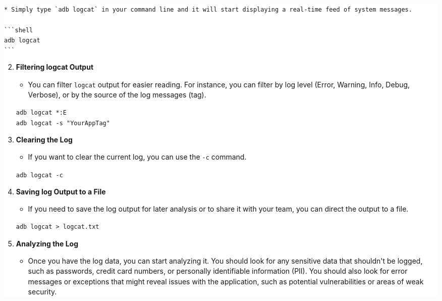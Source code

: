     * Simply type `adb logcat` in your command line and it will start displaying a real-time feed of system messages.

    ```shell
    adb logcat
    ```
2.  **Filtering logcat Output**

    * You can filter `logcat` output for easier reading. For instance, you can filter by log level (Error, Warning, Info, Debug, Verbose), or by the source of the log messages (tag).

    ```shell
    adb logcat *:E
    adb logcat -s "YourAppTag"
    ```
3.  **Clearing the Log**

    * If you want to clear the current log, you can use the `-c` command.

    ```shell
    adb logcat -c
    ```
4.  **Saving log Output to a File**

    * If you need to save the log output for later analysis or to share it with your team, you can direct the output to a file.

    ```shell
    adb logcat > logcat.txt
    ```
5. **Analyzing the Log**
   * Once you have the log data, you can start analyzing it. You should look for any sensitive data that shouldn't be logged, such as passwords, credit card numbers, or personally identifiable information (PII). You should also look for error messages or exceptions that might reveal issues with the application, such as potential vulnerabilities or areas of weak security.
